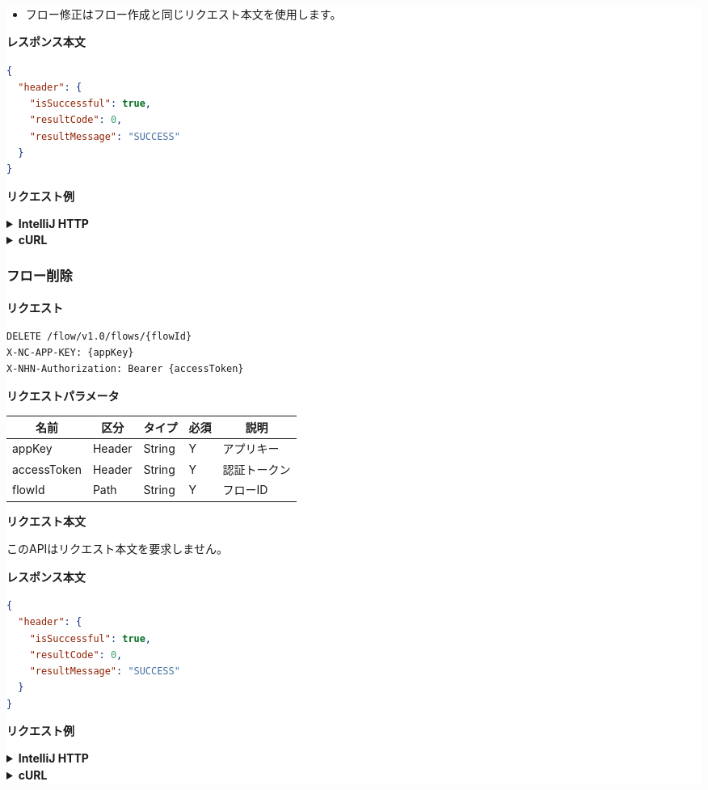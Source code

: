 * フロー修正はフロー作成と同じリクエスト本文を使用します。

**レスポンス本文**

```json
{
  "header": {
    "isSuccessful": true,
    "resultCode": 0,
    "resultMessage": "SUCCESS"
  }
}
```



**リクエスト例**

<details><summary><strong>IntelliJ HTTP</strong></summary></details>

<details><summary><strong>cURL</strong></summary></details>

<span id="delete-flow"></span>

### フロー削除

**リクエスト**

```
DELETE /flow/v1.0/flows/{flowId}
X-NC-APP-KEY: {appKey}
X-NHN-Authorization: Bearer {accessToken}
```

**リクエストパラメータ**

| 名前 | 区分 | タイプ | 必須 | 説明 |
| --- | --- | --- | --- | --- |
| appKey | Header | String | Y | アプリキー |
| accessToken | Header | String | Y | 認証トークン |
| flowId | Path | String | Y | フローID |

**リクエスト本文**



このAPIはリクエスト本文を要求しません。

**レスポンス本文**

```json
{
  "header": {
    "isSuccessful": true,
    "resultCode": 0,
    "resultMessage": "SUCCESS"
  }
}
```



**リクエスト例**

<details><summary><strong>IntelliJ HTTP</strong></summary></details>

<details><summary><strong>cURL</strong></summary></details>
